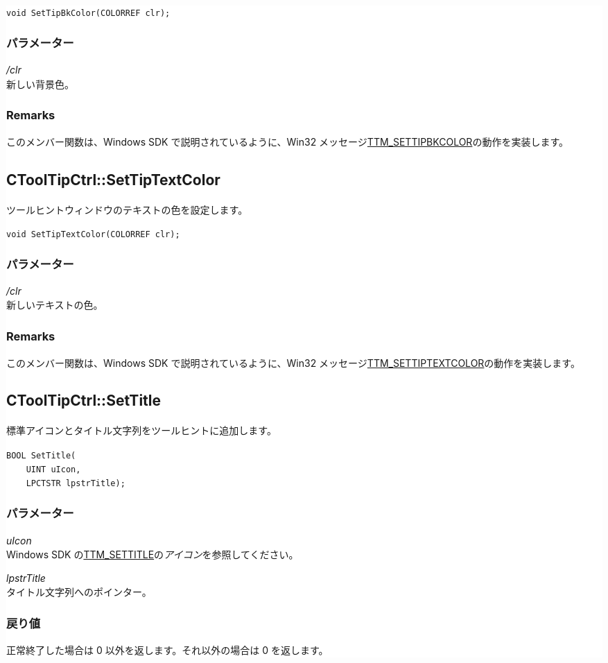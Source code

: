 ```
void SetTipBkColor(COLORREF clr);
```

### <a name="parameters"></a>パラメーター

*/clr*<br/>
新しい背景色。

### <a name="remarks"></a>Remarks

このメンバー関数は、Windows SDK で説明されているように、Win32 メッセージ[TTM_SETTIPBKCOLOR](/windows/win32/Controls/ttm-settipbkcolor)の動作を実装します。

##  <a name="settiptextcolor"></a>  CToolTipCtrl::SetTipTextColor

ツールヒントウィンドウのテキストの色を設定します。

```
void SetTipTextColor(COLORREF clr);
```

### <a name="parameters"></a>パラメーター

*/clr*<br/>
新しいテキストの色。

### <a name="remarks"></a>Remarks

このメンバー関数は、Windows SDK で説明されているように、Win32 メッセージ[TTM_SETTIPTEXTCOLOR](/windows/win32/Controls/ttm-settiptextcolor)の動作を実装します。

##  <a name="settitle"></a>  CToolTipCtrl::SetTitle

標準アイコンとタイトル文字列をツールヒントに追加します。

```
BOOL SetTitle(
    UINT uIcon,
    LPCTSTR lpstrTitle);
```

### <a name="parameters"></a>パラメーター

*uIcon*<br/>
Windows SDK の[TTM_SETTITLE](/windows/win32/Controls/ttm-settitle)の*アイコン*を参照してください。

*lpstrTitle*<br/>
タイトル文字列へのポインター。

### <a name="return-value"></a>戻り値

正常終了した場合は 0 以外を返します。それ以外の場合は 0 を返します。
